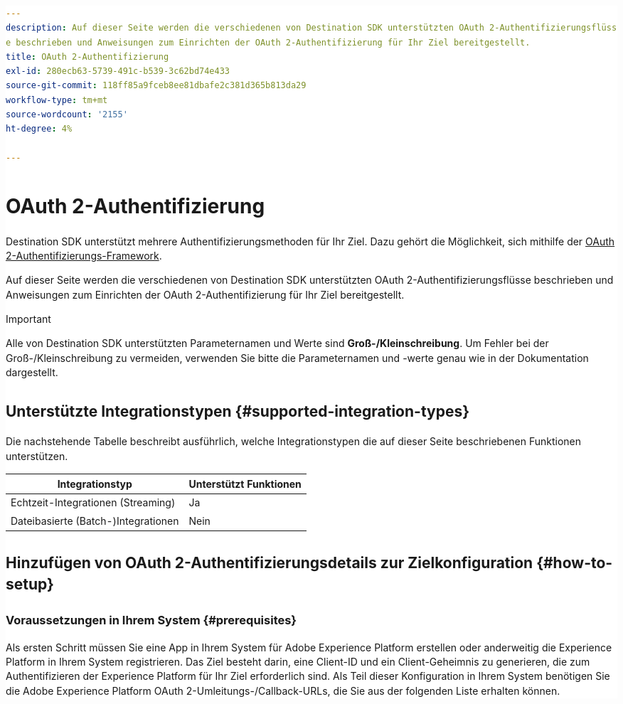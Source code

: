 ```yaml
---
description: Auf dieser Seite werden die verschiedenen von Destination SDK unterstützten OAuth 2-Authentifizierungsflüsse beschrieben und Anweisungen zum Einrichten der OAuth 2-Authentifizierung für Ihr Ziel bereitgestellt.
title: OAuth 2-Authentifizierung
exl-id: 280ecb63-5739-491c-b539-3c62bd74e433
source-git-commit: 118ff85a9fceb8ee81dbafe2c381d365b813da29
workflow-type: tm+mt
source-wordcount: '2155'
ht-degree: 4%

---
```


# OAuth 2-Authentifizierung

Destination SDK unterstützt mehrere Authentifizierungsmethoden für Ihr Ziel. Dazu gehört die Möglichkeit, sich mithilfe der [OAuth 2-Authentifizierungs-Framework](https://tools.ietf.org/html/rfc6749).

Auf dieser Seite werden die verschiedenen von Destination SDK unterstützten OAuth 2-Authentifizierungsflüsse beschrieben und Anweisungen zum Einrichten der OAuth 2-Authentifizierung für Ihr Ziel bereitgestellt.

>[!IMPORTANT]
>
>Alle von Destination SDK unterstützten Parameternamen und Werte sind **Groß-/Kleinschreibung**. Um Fehler bei der Groß-/Kleinschreibung zu vermeiden, verwenden Sie bitte die Parameternamen und -werte genau wie in der Dokumentation dargestellt.

## Unterstützte Integrationstypen {#supported-integration-types}

Die nachstehende Tabelle beschreibt ausführlich, welche Integrationstypen die auf dieser Seite beschriebenen Funktionen unterstützen.

| Integrationstyp | Unterstützt Funktionen |
|---|---|
| Echtzeit-Integrationen (Streaming) | Ja |
| Dateibasierte (Batch-)Integrationen | Nein |

## Hinzufügen von OAuth 2-Authentifizierungsdetails zur Zielkonfiguration {#how-to-setup}

### Voraussetzungen in Ihrem System {#prerequisites}

Als ersten Schritt müssen Sie eine App in Ihrem System für Adobe Experience Platform erstellen oder anderweitig die Experience Platform in Ihrem System registrieren. Das Ziel besteht darin, eine Client-ID und ein Client-Geheimnis zu generieren, die zum Authentifizieren der Experience Platform für Ihr Ziel erforderlich sind. Als Teil dieser Konfiguration in Ihrem System benötigen Sie die Adobe Experience Platform OAuth 2-Umleitungs-/Callback-URLs, die Sie aus der folgenden Liste erhalten können.
